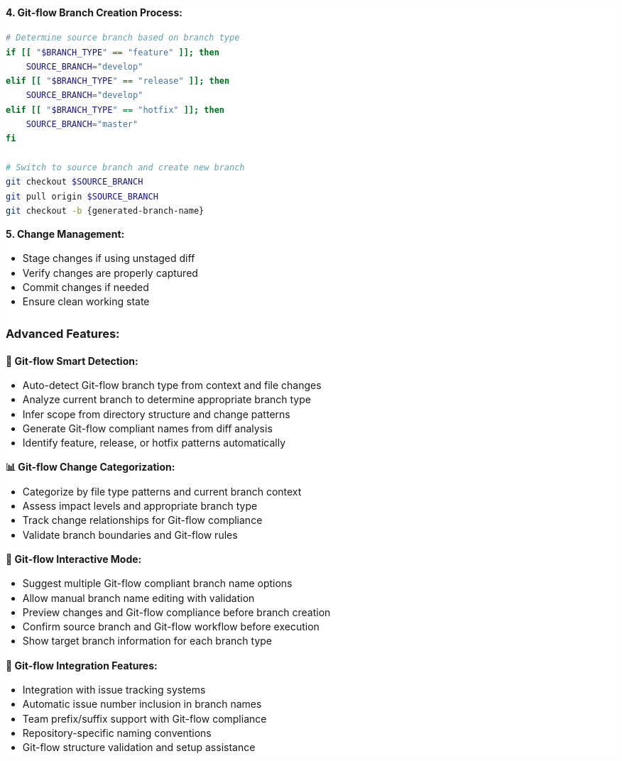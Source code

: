 **4. Git-flow Branch Creation Process:**

```bash
# Determine source branch based on branch type
if [[ "$BRANCH_TYPE" == "feature" ]]; then
    SOURCE_BRANCH="develop"
elif [[ "$BRANCH_TYPE" == "release" ]]; then
    SOURCE_BRANCH="develop"
elif [[ "$BRANCH_TYPE" == "hotfix" ]]; then
    SOURCE_BRANCH="master"
fi

# Switch to source branch and create new branch
git checkout $SOURCE_BRANCH
git pull origin $SOURCE_BRANCH
git checkout -b {generated-branch-name}
```

**5. Change Management:**

- Stage changes if using unstaged diff
- Verify changes are properly captured
- Commit changes if needed
- Ensure clean working state

### Advanced Features:

**🎯 Git-flow Smart Detection:**

- Auto-detect Git-flow branch type from context and file changes
- Analyze current branch to determine appropriate branch type
- Infer scope from directory structure and change patterns
- Generate Git-flow compliant names from diff analysis
- Identify feature, release, or hotfix patterns automatically

**📊 Git-flow Change Categorization:**

- Categorize by file type patterns and current branch context
- Assess impact levels and appropriate branch type
- Track change relationships for Git-flow compliance
- Validate branch boundaries and Git-flow rules

**🔄 Git-flow Interactive Mode:**

- Suggest multiple Git-flow compliant branch name options
- Allow manual branch name editing with validation
- Preview changes and Git-flow compliance before branch creation
- Confirm source branch and Git-flow workflow before execution
- Show target branch information for each branch type

**🎯 Git-flow Integration Features:**

- Integration with issue tracking systems
- Automatic issue number inclusion in branch names
- Team prefix/suffix support with Git-flow compliance
- Repository-specific naming conventions
- Git-flow structure validation and setup assistance
